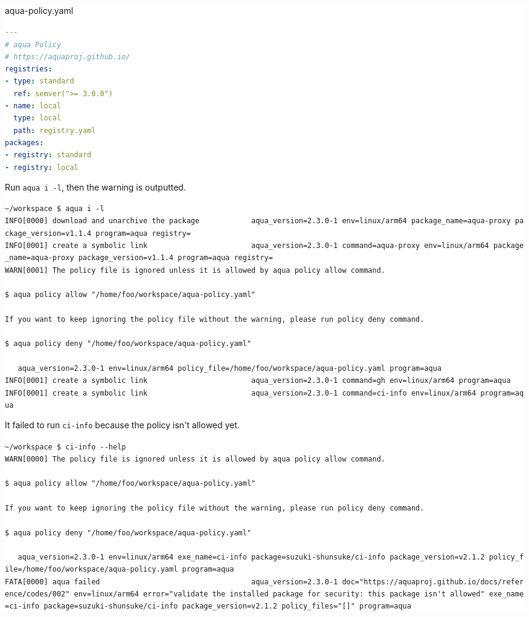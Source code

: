 aqua-policy.yaml

```yaml
---
# aqua Policy
# https://aquaproj.github.io/
registries:
- type: standard
  ref: semver(">= 3.0.0")
- name: local
  type: local
  path: registry.yaml
packages:
- registry: standard
- registry: local
```

Run `aqua i -l`, then the warning is outputted.

```console
~/workspace $ aqua i -l
INFO[0000] download and unarchive the package            aqua_version=2.3.0-1 env=linux/arm64 package_name=aqua-proxy package_version=v1.1.4 program=aqua registry=
INFO[0001] create a symbolic link                        aqua_version=2.3.0-1 command=aqua-proxy env=linux/arm64 package_name=aqua-proxy package_version=v1.1.4 program=aqua registry=
WARN[0001] The policy file is ignored unless it is allowed by aqua policy allow command.

$ aqua policy allow "/home/foo/workspace/aqua-policy.yaml"

If you want to keep ignoring the policy file without the warning, please run policy deny command.

$ aqua policy deny "/home/foo/workspace/aqua-policy.yaml"

   aqua_version=2.3.0-1 env=linux/arm64 policy_file=/home/foo/workspace/aqua-policy.yaml program=aqua
INFO[0001] create a symbolic link                        aqua_version=2.3.0-1 command=gh env=linux/arm64 program=aqua
INFO[0001] create a symbolic link                        aqua_version=2.3.0-1 command=ci-info env=linux/arm64 program=aqua
```

It failed to run `ci-info` because the policy isn't allowed yet.

```console
~/workspace $ ci-info --help
WARN[0000] The policy file is ignored unless it is allowed by aqua policy allow command.

$ aqua policy allow "/home/foo/workspace/aqua-policy.yaml"

If you want to keep ignoring the policy file without the warning, please run policy deny command.

$ aqua policy deny "/home/foo/workspace/aqua-policy.yaml"

   aqua_version=2.3.0-1 env=linux/arm64 exe_name=ci-info package=suzuki-shunsuke/ci-info package_version=v2.1.2 policy_file=/home/foo/workspace/aqua-policy.yaml program=aqua
FATA[0000] aqua failed                                   aqua_version=2.3.0-1 doc="https://aquaproj.github.io/docs/reference/codes/002" env=linux/arm64 error="validate the installed package for security: this package isn't allowed" exe_name=ci-info package=suzuki-shunsuke/ci-info package_version=v2.1.2 policy_files="[]" program=aqua
```
